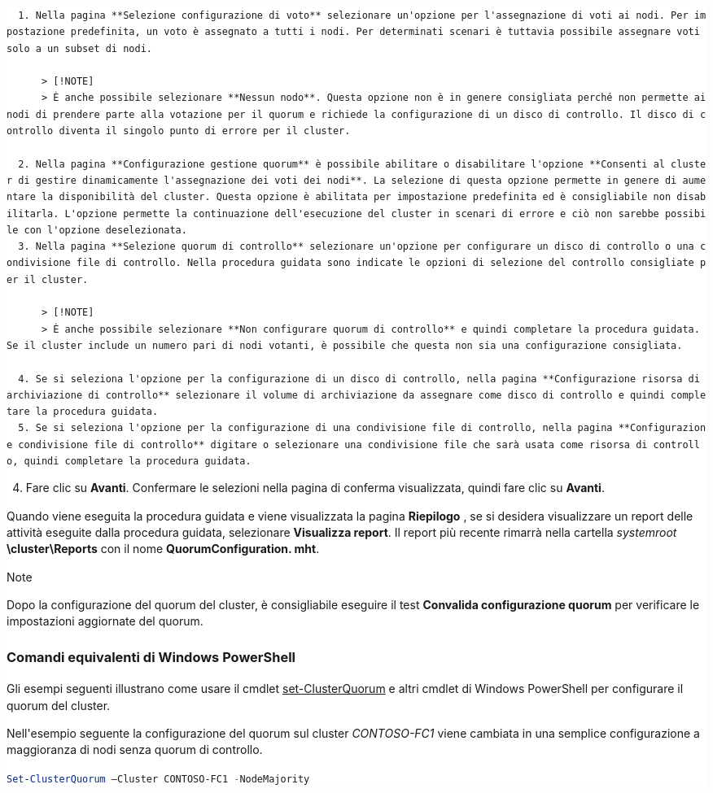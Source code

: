       1. Nella pagina **Selezione configurazione di voto** selezionare un'opzione per l'assegnazione di voti ai nodi. Per impostazione predefinita, un voto è assegnato a tutti i nodi. Per determinati scenari è tuttavia possibile assegnare voti solo a un subset di nodi.

          > [!NOTE]
          > È anche possibile selezionare **Nessun nodo**. Questa opzione non è in genere consigliata perché non permette ai nodi di prendere parte alla votazione per il quorum e richiede la configurazione di un disco di controllo. Il disco di controllo diventa il singolo punto di errore per il cluster.

      2. Nella pagina **Configurazione gestione quorum** è possibile abilitare o disabilitare l'opzione **Consenti al cluster di gestire dinamicamente l'assegnazione dei voti dei nodi**. La selezione di questa opzione permette in genere di aumentare la disponibilità del cluster. Questa opzione è abilitata per impostazione predefinita ed è consigliabile non disabilitarla. L'opzione permette la continuazione dell'esecuzione del cluster in scenari di errore e ciò non sarebbe possibile con l'opzione deselezionata.
      3. Nella pagina **Selezione quorum di controllo** selezionare un'opzione per configurare un disco di controllo o una condivisione file di controllo. Nella procedura guidata sono indicate le opzioni di selezione del controllo consigliate per il cluster.

          > [!NOTE]
          > È anche possibile selezionare **Non configurare quorum di controllo** e quindi completare la procedura guidata. Se il cluster include un numero pari di nodi votanti, è possibile che questa non sia una configurazione consigliata.

      4. Se si seleziona l'opzione per la configurazione di un disco di controllo, nella pagina **Configurazione risorsa di archiviazione di controllo** selezionare il volume di archiviazione da assegnare come disco di controllo e quindi completare la procedura guidata.
      5. Se si seleziona l'opzione per la configurazione di una condivisione file di controllo, nella pagina **Configurazione condivisione file di controllo** digitare o selezionare una condivisione file che sarà usata come risorsa di controllo, quindi completare la procedura guidata.

4. Fare clic su **Avanti**. Confermare le selezioni nella pagina di conferma visualizzata, quindi fare clic su **Avanti**.

Quando viene eseguita la procedura guidata e viene visualizzata la pagina **Riepilogo** , se si desidera visualizzare un report delle attività eseguite dalla procedura guidata, selezionare **Visualizza report**. Il report più recente rimarrà nella cartella <em>systemroot</em> **\\cluster\\Reports** con il nome **QuorumConfiguration. mht**.

> [!NOTE]
> Dopo la configurazione del quorum del cluster, è consigliabile eseguire il test **Convalida configurazione quorum** per verificare le impostazioni aggiornate del quorum.

### <a name="windows-powershell-equivalent-commands"></a>Comandi equivalenti di Windows PowerShell

Gli esempi seguenti illustrano come usare il cmdlet [set-ClusterQuorum](https://docs.microsoft.com/powershell/module/failoverclusters/set-clusterquorum?view=win10-ps) e altri cmdlet di Windows PowerShell per configurare il quorum del cluster.

Nell'esempio seguente la configurazione del quorum sul cluster *CONTOSO-FC1* viene cambiata in una semplice configurazione a maggioranza di nodi senza quorum di controllo.

```PowerShell
Set-ClusterQuorum –Cluster CONTOSO-FC1 -NodeMajority
```
